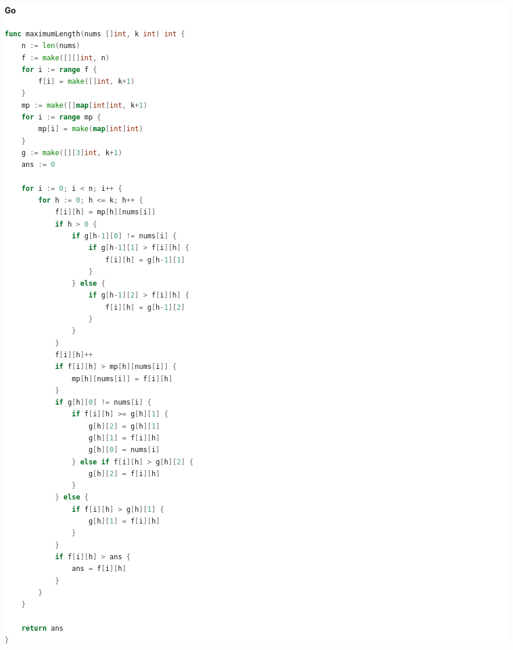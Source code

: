 #### Go

```go
func maximumLength(nums []int, k int) int {
	n := len(nums)
	f := make([][]int, n)
	for i := range f {
		f[i] = make([]int, k+1)
	}
	mp := make([]map[int]int, k+1)
	for i := range mp {
		mp[i] = make(map[int]int)
	}
	g := make([][3]int, k+1)
	ans := 0

	for i := 0; i < n; i++ {
		for h := 0; h <= k; h++ {
			f[i][h] = mp[h][nums[i]]
			if h > 0 {
				if g[h-1][0] != nums[i] {
					if g[h-1][1] > f[i][h] {
						f[i][h] = g[h-1][1]
					}
				} else {
					if g[h-1][2] > f[i][h] {
						f[i][h] = g[h-1][2]
					}
				}
			}
			f[i][h]++
			if f[i][h] > mp[h][nums[i]] {
				mp[h][nums[i]] = f[i][h]
			}
			if g[h][0] != nums[i] {
				if f[i][h] >= g[h][1] {
					g[h][2] = g[h][1]
					g[h][1] = f[i][h]
					g[h][0] = nums[i]
				} else if f[i][h] > g[h][2] {
					g[h][2] = f[i][h]
				}
			} else {
				if f[i][h] > g[h][1] {
					g[h][1] = f[i][h]
				}
			}
			if f[i][h] > ans {
				ans = f[i][h]
			}
		}
	}

	return ans
}
```
